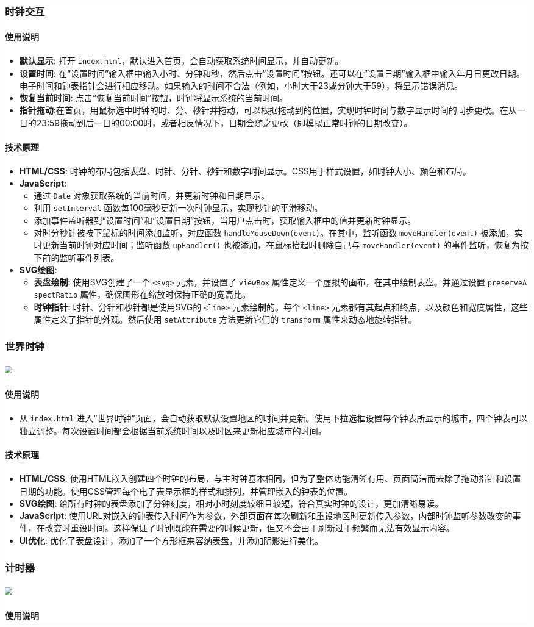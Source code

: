 ### 时钟交互

#### 使用说明

- **默认显示**: 打开 `index.html`，默认进入首页，会自动获取系统时间显示，并自动更新。
- **设置时间**: 在“设置时间”输入框中输入小时、分钟和秒，然后点击“设置时间”按钮。还可以在“设置日期”输入框中输入年月日更改日期。电子时间和钟表指针会进行相应移动。如果输入的时间不合法（例如，小时大于23或分钟大于59），将显示错误消息。
- **恢复当前时间**: 点击“恢复当前时间”按钮，时钟将显示系统的当前时间。
- **指针拖动**:在首页，用鼠标选中时钟的时、分、秒针并拖动，可以根据拖动到的位置，实现时钟时间与数字显示时间的同步更改。在从一日的23:59拖动到后一日的00:00时，或者相反情况下，日期会随之更改（即模拟正常时钟的日期改变）。

#### 技术原理

- **HTML/CSS**: 时钟的布局包括表盘、时针、分针、秒针和数字时间显示。CSS用于样式设置，如时钟大小、颜色和布局。
- **JavaScript**: 
  - 通过 `Date` 对象获取系统的当前时间，并更新时钟和日期显示。
  - 利用 `setInterval` 函数每100毫秒更新一次时钟显示，实现秒针的平滑移动。
  - 添加事件监听器到“设置时间”和“设置日期”按钮，当用户点击时，获取输入框中的值并更新时钟显示。
  - 对时分秒针被按下鼠标的时间添加监听，对应函数 `handleMouseDown(event)`。在其中，监听函数 `moveHandler(event)` 被添加，实时更新当前时钟对应时间；监听函数 `upHandler()` 也被添加，在鼠标抬起时删除自己与 `moveHandler(event)` 的事件监听，恢复为按下前的监听事件列表。
- **SVG绘图**:
  - **表盘绘制**: 使用SVG创建了一个 `<svg>` 元素，并设置了 `viewBox` 属性定义一个虚拟的画布，在其中绘制表盘。并通过设置 `preserveAspectRatio` 属性，确保图形在缩放时保持正确的宽高比。
  - **时钟指针**: 时针、分针和秒针都是使用SVG的 `<line>` 元素绘制的。每个 `<line>` 元素都有其起点和终点，以及颜色和宽度属性，这些属性定义了指针的外观。然后使用 `setAttribute` 方法更新它们的 `transform` 属性来动态地旋转指针。



### 世界时钟

<img src="C:\Users\15436\Documents\MyPrograms\web\Multifunctional-Digital-Clock\asset\images\2.png" style="zoom:75%;" />

#### 使用说明

- 从 `index.html` 进入“世界时钟”页面，会自动获取默认设置地区的时间并更新。使用下拉选框设置每个钟表所显示的城市，四个钟表可以独立调整。每次设置时间都会根据当前系统时间以及时区来更新相应城市的时间。

#### 技术原理

- **HTML/CSS**: 使用HTML嵌入创建四个时钟的布局，与主时钟基本相同，但为了整体功能清晰有用、页面简洁而去除了拖动指针和设置日期的功能。使用CSS管理每个电子表显示框的样式和排列，并管理嵌入的钟表的位置。
- **SVG绘图**: 给所有时钟的表盘添加了分钟刻度，相对小时刻度较细且较短，符合真实时钟的设计，更加清晰易读。
- **JavaScript**: 使用URL对嵌入的钟表传入时间作为参数，外部页面在每次刷新和重设地区时更新传入参数，内部时钟监听参数改变的事件，在改变时重设时间。这样保证了时钟既能在需要的时候更新，但又不会由于刷新过于频繁而无法有效显示内容。
- **UI优化**: 优化了表盘设计，添加了一个方形框来容纳表盘，并添加阴影进行美化。



### 计时器

<img src="C:\Users\15436\Documents\MyPrograms\web\Multifunctional-Digital-Clock\asset\images\5.png" style="zoom:75%;" />

#### 使用说明

